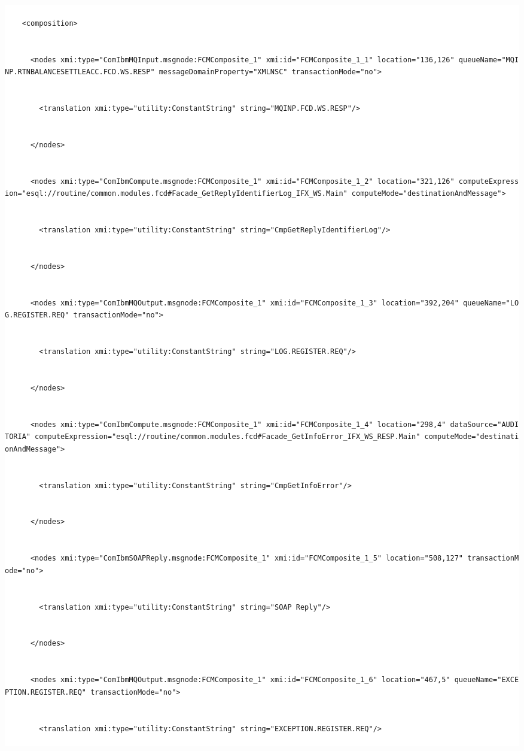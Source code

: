 ```
    
    <composition>
      
      
      <nodes xmi:type="ComIbmMQInput.msgnode:FCMComposite_1" xmi:id="FCMComposite_1_1" location="136,126" queueName="MQINP.RTNBALANCESETTLEACC.FCD.WS.RESP" messageDomainProperty="XMLNSC" transactionMode="no">
        
        
        <translation xmi:type="utility:ConstantString" string="MQINP.FCD.WS.RESP"/>
        
      
      </nodes>
      
      
      <nodes xmi:type="ComIbmCompute.msgnode:FCMComposite_1" xmi:id="FCMComposite_1_2" location="321,126" computeExpression="esql://routine/common.modules.fcd#Facade_GetReplyIdentifierLog_IFX_WS.Main" computeMode="destinationAndMessage">
        
        
        <translation xmi:type="utility:ConstantString" string="CmpGetReplyIdentifierLog"/>
        
      
      </nodes>
      
      
      <nodes xmi:type="ComIbmMQOutput.msgnode:FCMComposite_1" xmi:id="FCMComposite_1_3" location="392,204" queueName="LOG.REGISTER.REQ" transactionMode="no">
        
        
        <translation xmi:type="utility:ConstantString" string="LOG.REGISTER.REQ"/>
        
      
      </nodes>
      
      
      <nodes xmi:type="ComIbmCompute.msgnode:FCMComposite_1" xmi:id="FCMComposite_1_4" location="298,4" dataSource="AUDITORIA" computeExpression="esql://routine/common.modules.fcd#Facade_GetInfoError_IFX_WS_RESP.Main" computeMode="destinationAndMessage">
        
        
        <translation xmi:type="utility:ConstantString" string="CmpGetInfoError"/>
        
      
      </nodes>
      
      
      <nodes xmi:type="ComIbmSOAPReply.msgnode:FCMComposite_1" xmi:id="FCMComposite_1_5" location="508,127" transactionMode="no">
        
        
        <translation xmi:type="utility:ConstantString" string="SOAP Reply"/>
        
      
      </nodes>
      
      
      <nodes xmi:type="ComIbmMQOutput.msgnode:FCMComposite_1" xmi:id="FCMComposite_1_6" location="467,5" queueName="EXCEPTION.REGISTER.REQ" transactionMode="no">
        
        
        <translation xmi:type="utility:ConstantString" string="EXCEPTION.REGISTER.REQ"/>
        
```